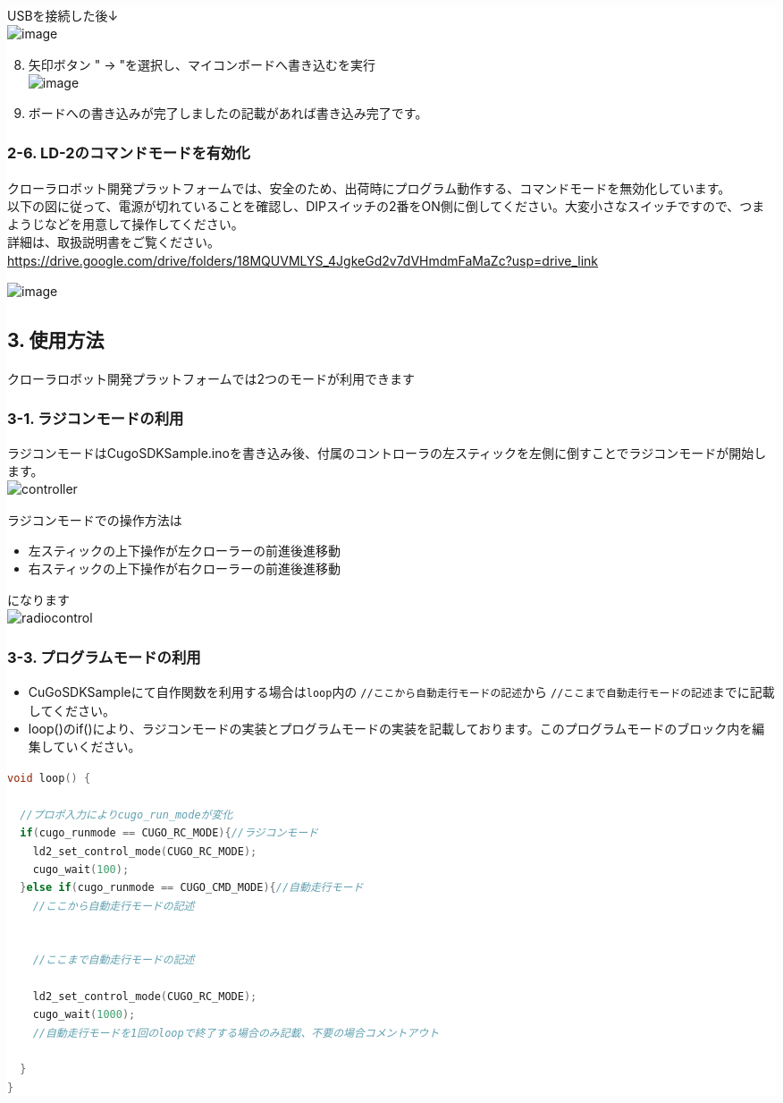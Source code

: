 USBを接続した後↓</br>
![image](https://github.com/CuboRex-Development/cugo-beginner-programming/assets/22425319/50e47ad7-b85d-4dd5-82ba-f441ba3da83d)

8. 矢印ボタン " → "を選択し、マイコンボードへ書き込むを実行</br>
![image](https://github.com/CuboRex-Development/cugo-beginner-programming/assets/22425319/a7bd9db9-d3d0-4221-963a-2bff952eb833)

9. ボードへの書き込みが完了しましたの記載があれば書き込み完了です。

### 2-6. LD-2のコマンドモードを有効化
クローラロボット開発プラットフォームでは、安全のため、出荷時にプログラム動作する、コマンドモードを無効化しています。</br>
以下の図に従って、電源が切れていることを確認し、DIPスイッチの2番をON側に倒してください。大変小さなスイッチですので、つまようじなどを用意して操作してください。</br>
詳細は、取扱説明書をご覧ください。</br>
https://drive.google.com/drive/folders/18MQUVMLYS_4JgkeGd2v7dVHmdmFaMaZc?usp=drive_link

![image](https://github.com/CuboRex-Development/cugo-beginner-programming/assets/22425319/fca21c7a-01e0-45cb-9bff-3d91ef784300)



<a id="anchor2"></a>


## 3. 使用方法
クローラロボット開発プラットフォームでは2つのモードが利用できます
### 3-1. ラジコンモードの利用
ラジコンモードはCugoSDKSample.inoを書き込み後、付属のコントローラの左スティックを左側に倒すことでラジコンモードが開始します。 <br>
![controller](https://user-images.githubusercontent.com/22425319/208835611-c366764d-4b30-477a-aac8-c848712c4710.png)

ラジコンモードでの操作方法は<br>
- 左スティックの上下操作が左クローラーの前進後進移動
- 右スティックの上下操作が右クローラーの前進後進移動　<br>

になります<br>
![radiocontrol](https://user-images.githubusercontent.com/22425319/208835778-1dd170dc-3de1-4dce-b7ee-83f2c1e0838d.png)

### 3-3. プログラムモードの利用
- CuGoSDKSampleにて自作関数を利用する場合は`loop`内の `//ここから自動走行モードの記述`から `//ここまで自動走行モードの記述`までに記載してください。
- loop()のif()により、ラジコンモードの実装とプログラムモードの実装を記載しております。このプログラムモードのブロック内を編集していください。

```c
void loop() {

  //プロポ入力によりcugo_run_modeが変化
  if(cugo_runmode == CUGO_RC_MODE){//ラジコンモード
    ld2_set_control_mode(CUGO_RC_MODE);
    cugo_wait(100);
  }else if(cugo_runmode == CUGO_CMD_MODE){//自動走行モード
    //ここから自動走行モードの記述  


    //ここまで自動走行モードの記述
    
    ld2_set_control_mode(CUGO_RC_MODE); 
    cugo_wait(1000);
    //自動走行モードを1回のloopで終了する場合のみ記載、不要の場合コメントアウト
    
  }
}
```
<a id="anchor2-1"></a>
